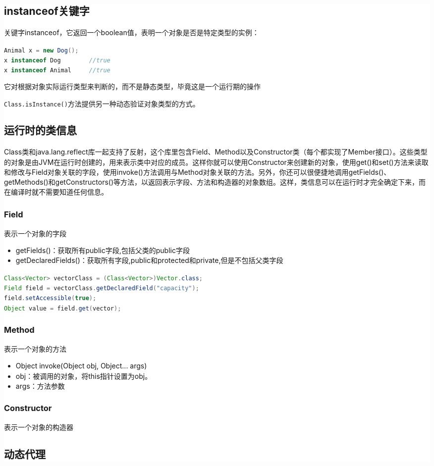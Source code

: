 
## instanceof关键字

关键字instanceof，它返回一个boolean值，表明一个对象是否是特定类型的实例：

~~~java
Animal x = new Dog();
x instanceof Dog		//true
x instanceof Animal		//true
~~~

它对根据对象实际运行类型来判断的，而不是静态类型，毕竟这是一个运行期的操作

`Class.isInstance()`方法提供另一种动态验证对象类型的方式。



## 运行时的类信息

Class类和java.lang.reflect库一起支持了反射，这个库里包含Field、Method以及Constructor类（每个都实现了Member接口）。这些类型的对象是由JVM在运行时创建的，用来表示类中对应的成员。这样你就可以使用Constructor来创建新的对象，使用get()和set()方法来读取和修改与Field对象关联的字段，使用invoke()方法调用与Method对象关联的方法。另外，你还可以很便捷地调用getFields()、getMethods()和getConstructors()等方法，以返回表示字段、方法和构造器的对象数组。这样，类信息可以在运行时才完全确定下来，而在编译时就不需要知道任何信息。



### Field

表示一个对象的字段

- getFields()：获取所有public字段,包括父类的public字段
- getDeclaredFields()：获取所有字段,public和protected和private,但是不包括父类字段



~~~java
Class<Vector> vectorClass = (Class<Vector>)Vector.class;
Field field = vectorClass.getDeclaredField("capacity");
field.setAccessible(true);
Object value = field.get(vector);
~~~



### Method

表示一个对象的方法

-  Object invoke(Object obj, Object... args)
  - obj：被调用的对象，将this指针设置为obj。
  - args：方法参数

### Constructor

表示一个对象的构造器



## 动态代理

